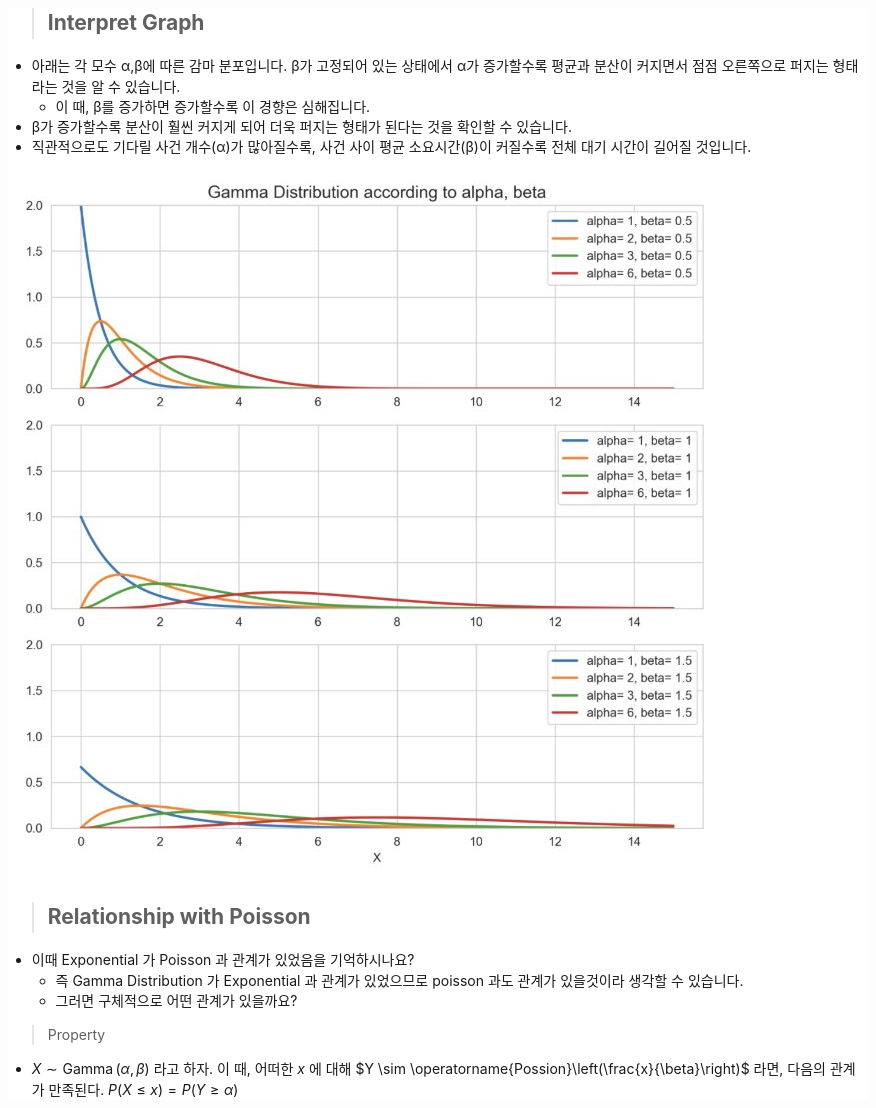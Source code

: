 > ## Interpret Graph

- 아래는 각 모수 α,β에 따른 감마 분포입니다. β가 고정되어 있는 상태에서 α가 증가할수록 평균과 분산이 커지면서 점점 오른쪽으로 퍼지는 형태라는 것을 알 수 있습니다. 
  - 이 때, β를 증가하면 증가할수록 이 경향은 심해집니다.
-  β가 증가할수록 분산이 훨씬 커지게 되어 더욱 퍼지는 형태가 된다는 것을 확인할 수 있습니다. 
  - 직관적으로도 기다릴 사건 개수(α)가 많아질수록, 사건 사이 평균 소요시간(β)이 커질수록 전체 대기 시간이 길어질 것입니다.

![jpg](/assets/images/Stat/152_1.jpg)

> ## Relationship with Poisson

- 이때 Exponential 가 Poisson 과 관계가 있었음을 기억하시나요? 
  - 즉 Gamma Distribution 가 Exponential 과 관계가 있었으므로 poisson 과도 관계가 있을것이라 생각할 수 있습니다.
  - 그러면 구체적으로 어떤 관계가 있을까요? 

> Property

- $X \sim \operatorname{Gamma}(\alpha, \beta)$ 라고 하자. 이 때, 어떠한 $x$ 에 대해 $Y \sim \operatorname{Possion}\left(\frac{x}{\beta}\right)$ 라면, 다음의 관계가 만족된다. $P(X \leq x)=P(Y \geq \alpha)$
